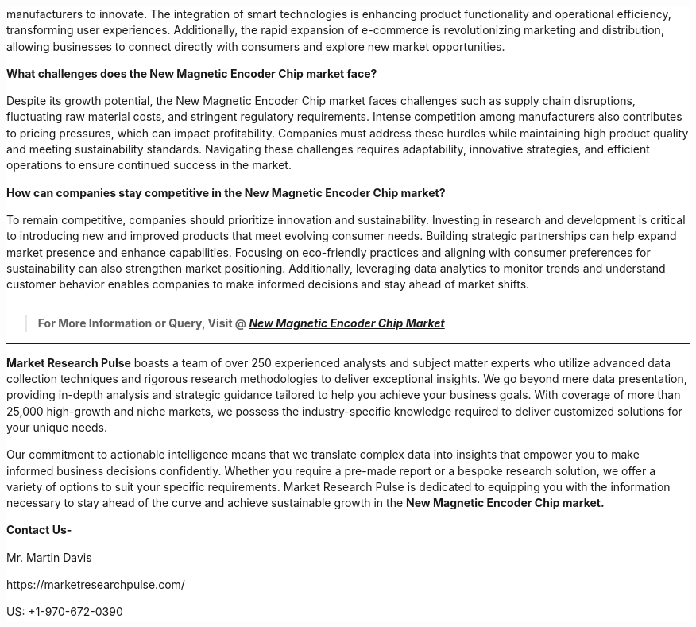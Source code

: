 manufacturers to innovate. The integration of smart technologies is enhancing product functionality and operational efficiency, transforming user experiences. Additionally, the rapid expansion of e-commerce is revolutionizing marketing and distribution, allowing businesses to connect directly with consumers and explore new market opportunities.</p><p><strong>What challenges does the New Magnetic Encoder Chip market face?</strong></p><p>Despite its growth potential, the New Magnetic Encoder Chip market faces challenges such as supply chain disruptions, fluctuating raw material costs, and stringent regulatory requirements. Intense competition among manufacturers also contributes to pricing pressures, which can impact profitability. Companies must address these hurdles while maintaining high product quality and meeting sustainability standards. Navigating these challenges requires adaptability, innovative strategies, and efficient operations to ensure continued success in the market.</p><p><strong>How can companies stay competitive in the New Magnetic Encoder Chip market?</strong></p><p>To remain competitive, companies should prioritize innovation and sustainability. Investing in research and development is critical to introducing new and improved products that meet evolving consumer needs. Building strategic partnerships can help expand market presence and enhance capabilities. Focusing on eco-friendly practices and aligning with consumer preferences for sustainability can also strengthen market positioning. Additionally, leveraging data analytics to monitor trends and understand customer behavior enables companies to make informed decisions and stay ahead of market shifts.</p><hr /><blockquote><p><strong>For More Information or Query, Visit @&nbsp;<em><a href="https://marketresearchpulse.com/report/22174/new-magnetic-encoder-chip-market?utm_source=Linkedin&utm_medium=028">New Magnetic Encoder Chip Market</a></em></strong></p></blockquote><hr /><p><strong>Market Research Pulse</strong> boasts a team of over 250 experienced analysts and subject matter experts who utilize advanced data collection techniques and rigorous research methodologies to deliver exceptional insights. We go beyond mere data presentation, providing in-depth analysis and strategic guidance tailored to help you achieve your business goals. With coverage of more than 25,000 high-growth and niche markets, we possess the industry-specific knowledge required to deliver customized solutions for your unique needs.</p><p>Our commitment to actionable intelligence means that we translate complex data into insights that empower you to make informed business decisions confidently. Whether you require a pre-made report or a bespoke research solution, we offer a variety of options to suit your specific requirements. Market Research Pulse is dedicated to equipping you with the information necessary to stay ahead of the curve and achieve sustainable growth in the <strong>New Magnetic Encoder Chip market.</strong></p><p><strong>Contact Us-</strong></p><p>Mr. Martin Davis</p><p>https://marketresearchpulse.com/</p><p>US: +1-970-672-0390</p>
